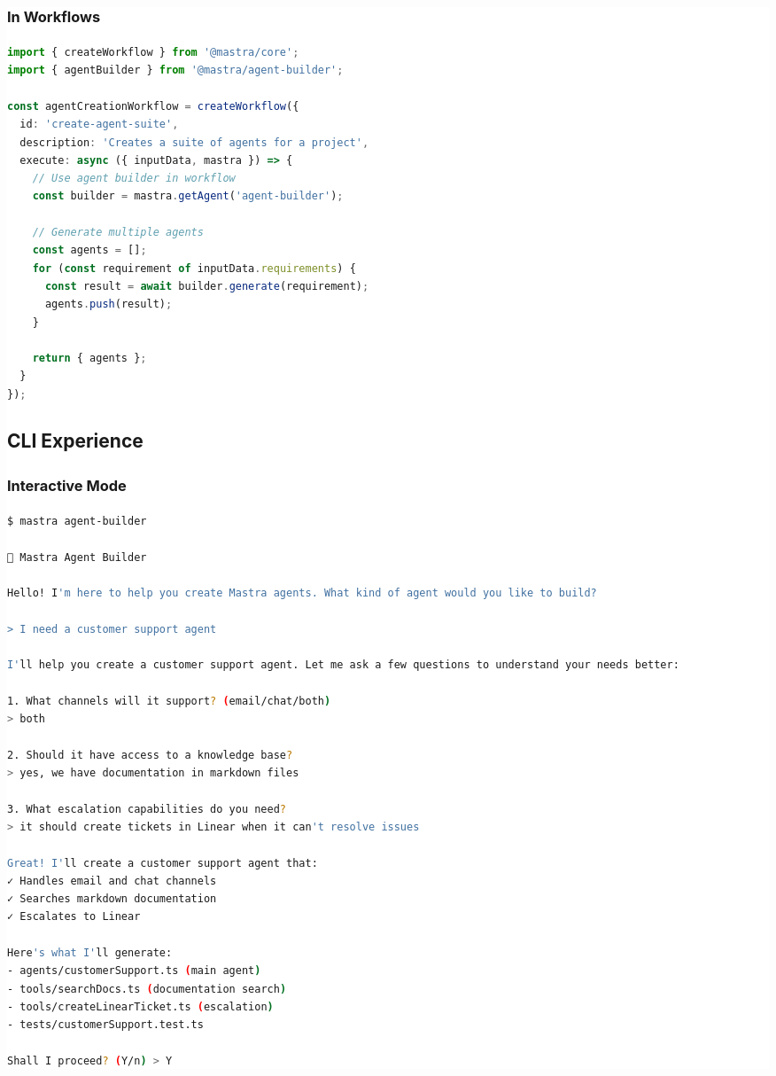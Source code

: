 ### In Workflows

```typescript
import { createWorkflow } from '@mastra/core';
import { agentBuilder } from '@mastra/agent-builder';

const agentCreationWorkflow = createWorkflow({
  id: 'create-agent-suite',
  description: 'Creates a suite of agents for a project',
  execute: async ({ inputData, mastra }) => {
    // Use agent builder in workflow
    const builder = mastra.getAgent('agent-builder');
    
    // Generate multiple agents
    const agents = [];
    for (const requirement of inputData.requirements) {
      const result = await builder.generate(requirement);
      agents.push(result);
    }
    
    return { agents };
  }
});
```

## CLI Experience

### Interactive Mode

```bash
$ mastra agent-builder

🤖 Mastra Agent Builder

Hello! I'm here to help you create Mastra agents. What kind of agent would you like to build?

> I need a customer support agent

I'll help you create a customer support agent. Let me ask a few questions to understand your needs better:

1. What channels will it support? (email/chat/both)
> both

2. Should it have access to a knowledge base?
> yes, we have documentation in markdown files

3. What escalation capabilities do you need?
> it should create tickets in Linear when it can't resolve issues

Great! I'll create a customer support agent that:
✓ Handles email and chat channels
✓ Searches markdown documentation
✓ Escalates to Linear

Here's what I'll generate:
- agents/customerSupport.ts (main agent)
- tools/searchDocs.ts (documentation search)
- tools/createLinearTicket.ts (escalation)
- tests/customerSupport.test.ts

Shall I proceed? (Y/n) > Y

```